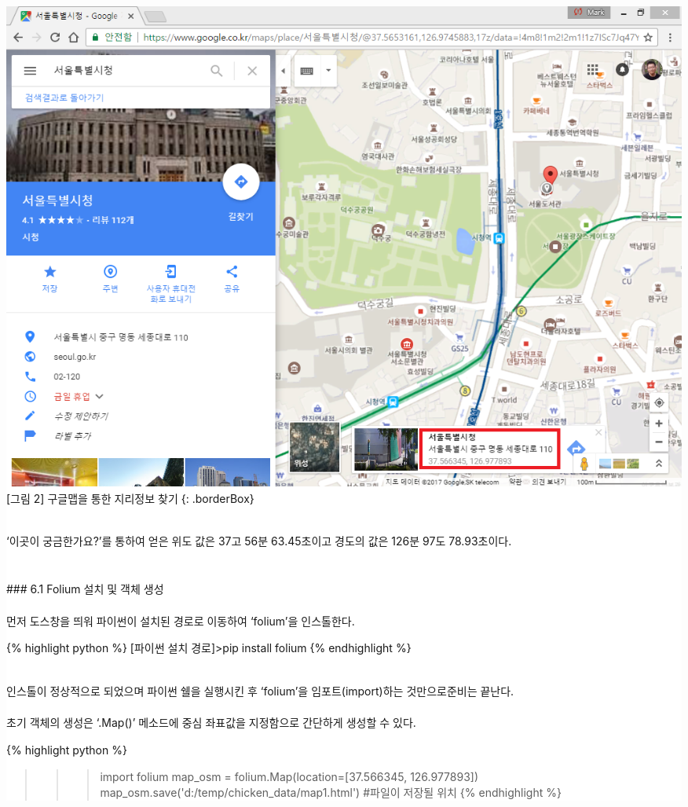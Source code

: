 ![](/asset/study/python_visualization/28.png)
[그림 2] 구글맵을 통한 지리정보 찾기
{: .borderBox}

<br/>
‘이곳이 궁금한가요?’를 통하여 얻은 위도 값은 37고 56분 63.45초이고 경도의 값은 126분 97도 78.93초이다.
<br/><br/><br/>
### 6.1 Folium 설치 및 객체 생성
<br/><br/>
먼저 도스창을 띄워 파이썬이 설치된 경로로 이동하여 ‘folium’을 인스톨한다.

{% highlight python %}
[파이썬 설치 경로]>pip install folium
{% endhighlight %}

<br/>
인스톨이 정상적으로 되었으며 파이썬 쉘을 실행시킨 후 ‘folium’을 임포트(import)하는 것만으로준비는 끝난다.
<br/><br/>
초기 객체의 생성은 ‘.Map()’ 메소드에 중심 좌표값을 지정함으로 간단하게 생성할 수 있다.

{% highlight python %}
>>> import folium
>>> map_osm = folium.Map(location=[37.566345, 126.977893])
>>> map_osm.save('d:/temp/chicken_data/map1.html') #파일이 저장될 위치
{% endhighlight %}

